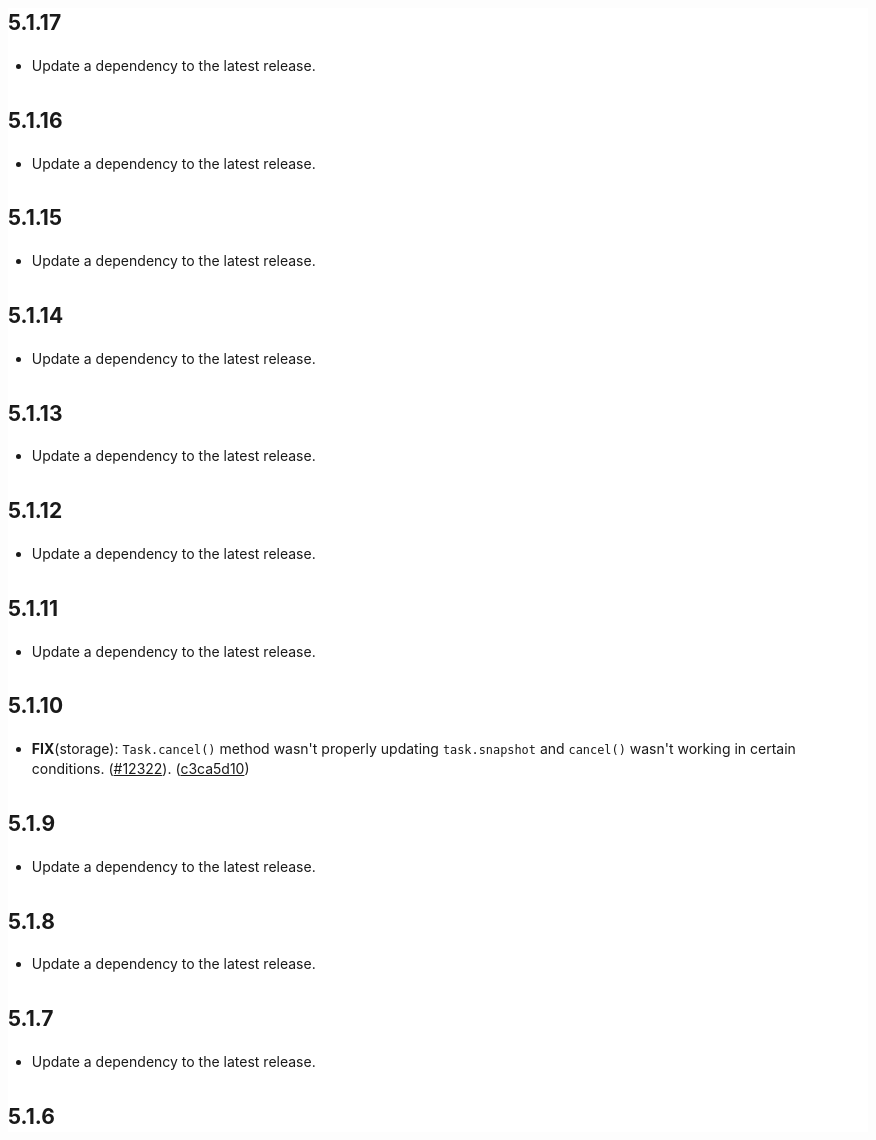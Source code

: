 ## 5.1.17

 - Update a dependency to the latest release.

## 5.1.16

 - Update a dependency to the latest release.

## 5.1.15

 - Update a dependency to the latest release.

## 5.1.14

 - Update a dependency to the latest release.

## 5.1.13

 - Update a dependency to the latest release.

## 5.1.12

 - Update a dependency to the latest release.

## 5.1.11

 - Update a dependency to the latest release.

## 5.1.10

 - **FIX**(storage): `Task.cancel()` method wasn't properly updating `task.snapshot` and `cancel()` wasn't working in certain conditions. ([#12322](https://github.com/firebase/flutterfire/issues/12322)). ([c3ca5d10](https://github.com/firebase/flutterfire/commit/c3ca5d101b735e2203ca3d4e52f0b457794b3a47))

## 5.1.9

 - Update a dependency to the latest release.

## 5.1.8

 - Update a dependency to the latest release.

## 5.1.7

 - Update a dependency to the latest release.

## 5.1.6

